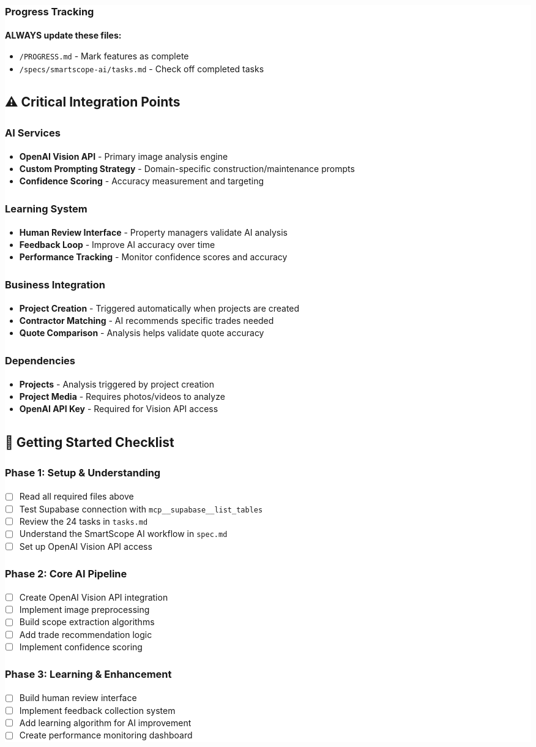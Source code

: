 ### **Progress Tracking**
**ALWAYS update these files:**
- `/PROGRESS.md` - Mark features as complete
- `/specs/smartscope-ai/tasks.md` - Check off completed tasks

## ⚠️ **Critical Integration Points**

### **AI Services**
- **OpenAI Vision API** - Primary image analysis engine
- **Custom Prompting Strategy** - Domain-specific construction/maintenance prompts
- **Confidence Scoring** - Accuracy measurement and targeting

### **Learning System**
- **Human Review Interface** - Property managers validate AI analysis
- **Feedback Loop** - Improve AI accuracy over time
- **Performance Tracking** - Monitor confidence scores and accuracy

### **Business Integration**
- **Project Creation** - Triggered automatically when projects are created
- **Contractor Matching** - AI recommends specific trades needed
- **Quote Comparison** - Analysis helps validate quote accuracy

### **Dependencies**
- **Projects** - Analysis triggered by project creation
- **Project Media** - Requires photos/videos to analyze
- **OpenAI API Key** - Required for Vision API access

## 🚀 **Getting Started Checklist**

### **Phase 1: Setup & Understanding**
- [ ] Read all required files above
- [ ] Test Supabase connection with `mcp__supabase__list_tables`
- [ ] Review the 24 tasks in `tasks.md`
- [ ] Understand the SmartScope AI workflow in `spec.md`
- [ ] Set up OpenAI Vision API access

### **Phase 2: Core AI Pipeline**
- [ ] Create OpenAI Vision API integration
- [ ] Implement image preprocessing
- [ ] Build scope extraction algorithms
- [ ] Add trade recommendation logic
- [ ] Implement confidence scoring

### **Phase 3: Learning & Enhancement**
- [ ] Build human review interface
- [ ] Implement feedback collection system
- [ ] Add learning algorithm for AI improvement
- [ ] Create performance monitoring dashboard
